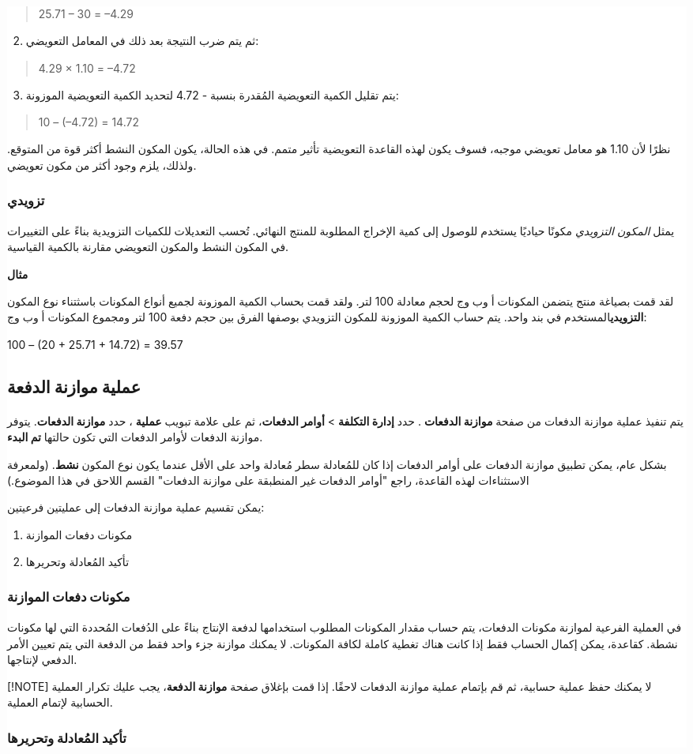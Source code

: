 >   25.71 – 30 = –4.29

2.  ثم يتم ضرب النتيجة بعد ذلك في المعامل التعويضي:

>   4.29 × 1.10 = –4.72

3.  يتم تقليل الكمية التعويضية المُقدرة بنسبة - 4.72 لتحديد الكمية التعويضية الموزونة:

>   10 – (–4.72) = 14.72

نظرًا لأن 1.10 هو معامل تعويضي موجبه، فسوف يكون لهذه القاعدة التعويضية تأثير متمم. في هذه الحالة، يكون المكون النشط أكثر قوة من المتوقع. ولذلك، يلزم وجود أكثر من مكون تعويضي.

### <a name="filler"></a>تزويدي

يمثل *المكون التزويدي* مكونًا حياديًا يستخدم للوصول إلى كمية الإخراج المطلوبة للمنتج النهائي. تُحسب التعديلات للكميات التزويدية بناءً على التغييرات في المكون النشط والمكون التعويضي مقارنة بالكمية القياسية.

**مثال**

لقد قمت بصياغة منتج يتضمن المكونات أ وب وج لحجم معادلة 100 لتر. ولقد قمت بحساب الكمية الموزونة لجميع أنواع المكونات باسثتناء نوع المكون **التزويدي**المستخدم في بند واحد.
يتم حساب الكمية الموزونة للمكون التزويدي بوصفها الفرق بين حجم دفعة 100 لتر ومجموع المكونات أ وب وج:

100 – (20 + 25.71 + 14.72) = 39.57

<a name="the-batch-balancing-process"></a>عملية موازنة الدفعة
---------------------------

يتم تنفيذ عملية موازنة الدفعات من صفحة **موازنة الدفعات** .
حدد **إدارة التكلفة** \> **أوامر الدفعات**، ثم على علامة تبويب **عملية** ، حدد **موازنة الدفعات**. يتوفر موازنة الدفعات لأوامر الدفعات التي تكون حالتها **تم البدء**.

بشكل عام، يمكن تطبيق موازنة الدفعات على أوامر الدفعات إذا كان للمُعادلة سطر مُعادلة واحد على الأقل عندما يكون نوع المكون **نشط**. (ولمعرفة الاستثناءات لهذه القاعدة، راجع "أوامر الدفعات غير المنطبقة على موازنة الدفعات" القسم اللاحق في هذا الموضوع.)

يمكن تقسيم عملية موازنة الدفعات إلى عمليتين فرعيتين:

1.  مكونات دفعات الموازنة

2.  تأكيد المُعادلة وتحريرها

### <a name="balance-batch-ingredients"></a>مكونات دفعات الموازنة

في العملية الفرعية لموازنة مكونات الدفعات، يتم حساب مقدار المكونات المطلوب استخدامها لدفعة الإنتاج بناءً على الدُفعات المُحددة التي لها مكونات نشطة. كقاعدة، يمكن إكمال الحساب فقط إذا كانت هناك تغطية كاملة لكافة المكونات. لا يمكنك موازنة جزء واحد فقط من الدفعة التي يتم تعيين الأمر الدفعي لإنتاجها.

[!NOTE]
لا يمكنك حفظ عملية حسابية، ثم قم بإتمام عملية موازنة الدفعات لاحقًا. إذا قمت بإغلاق صفحة **موازنة الدفعة**، يجب عليك تكرار العملية الحسابية لإتمام العملية.

### <a name="confirm-and-release-the-formula"></a>تأكيد المُعادلة وتحريرها
